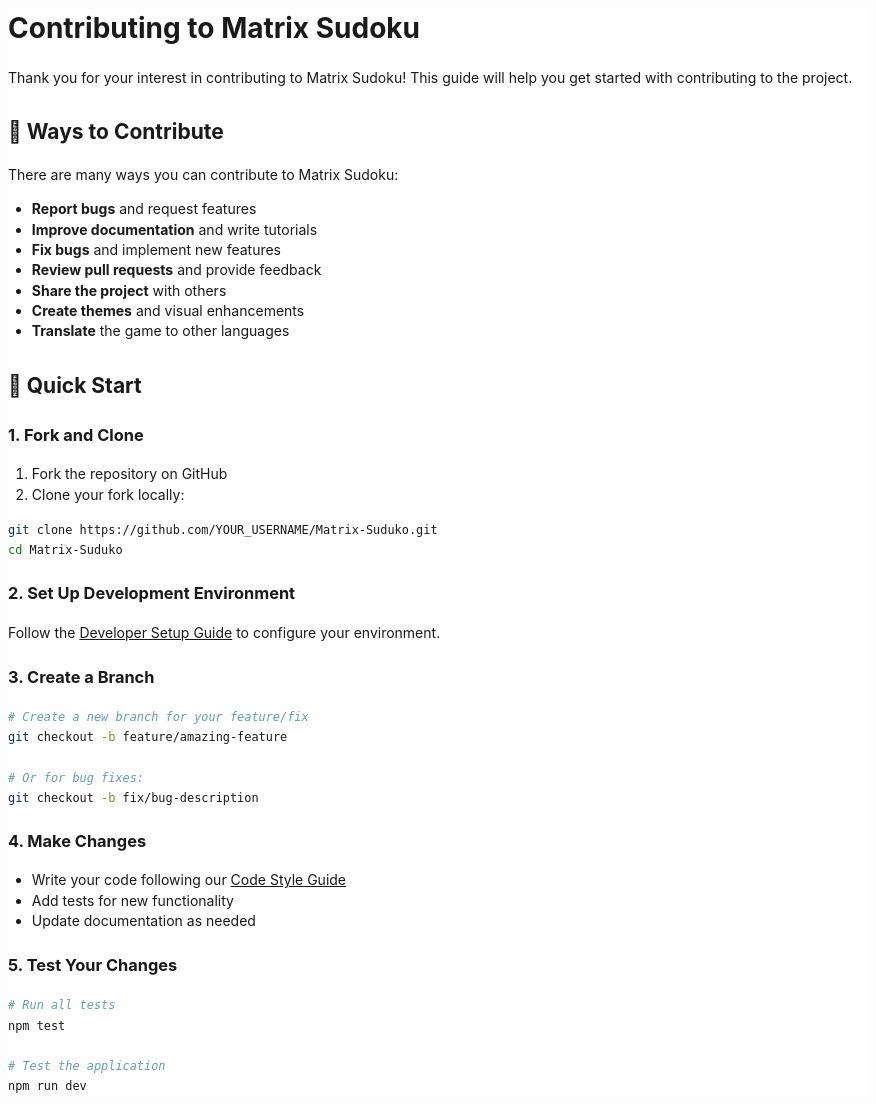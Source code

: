# Contributing to Matrix Sudoku

Thank you for your interest in contributing to Matrix Sudoku! This guide will help you get started with contributing to the project.

## 🤝 Ways to Contribute

There are many ways you can contribute to Matrix Sudoku:

- **Report bugs** and request features
- **Improve documentation** and write tutorials
- **Fix bugs** and implement new features
- **Review pull requests** and provide feedback
- **Share the project** with others
- **Create themes** and visual enhancements
- **Translate** the game to other languages

## 🚀 Quick Start

### 1. Fork and Clone

1. Fork the repository on GitHub
2. Clone your fork locally:
```bash
git clone https://github.com/YOUR_USERNAME/Matrix-Suduko.git
cd Matrix-Suduko
```

### 2. Set Up Development Environment

Follow the [Developer Setup Guide](../guides/developer-setup.md) to configure your environment.

### 3. Create a Branch

```bash
# Create a new branch for your feature/fix
git checkout -b feature/amazing-feature

# Or for bug fixes:
git checkout -b fix/bug-description
```

### 4. Make Changes

- Write your code following our [Code Style Guide](../guides/code-style.md)
- Add tests for new functionality
- Update documentation as needed

### 5. Test Your Changes

```bash
# Run all tests
npm test

# Test the application
npm run dev
```
